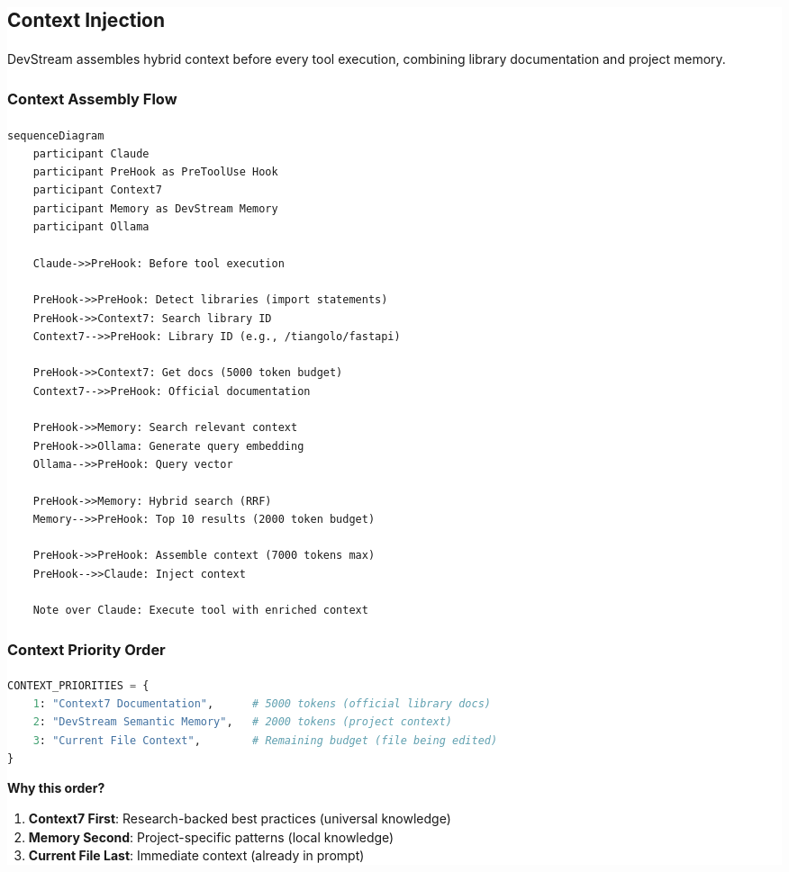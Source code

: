 
## Context Injection

DevStream assembles hybrid context before every tool execution, combining library documentation and project memory.

### Context Assembly Flow

```mermaid
sequenceDiagram
    participant Claude
    participant PreHook as PreToolUse Hook
    participant Context7
    participant Memory as DevStream Memory
    participant Ollama

    Claude->>PreHook: Before tool execution

    PreHook->>PreHook: Detect libraries (import statements)
    PreHook->>Context7: Search library ID
    Context7-->>PreHook: Library ID (e.g., /tiangolo/fastapi)

    PreHook->>Context7: Get docs (5000 token budget)
    Context7-->>PreHook: Official documentation

    PreHook->>Memory: Search relevant context
    PreHook->>Ollama: Generate query embedding
    Ollama-->>PreHook: Query vector

    PreHook->>Memory: Hybrid search (RRF)
    Memory-->>PreHook: Top 10 results (2000 token budget)

    PreHook->>PreHook: Assemble context (7000 tokens max)
    PreHook-->>Claude: Inject context

    Note over Claude: Execute tool with enriched context
```

### Context Priority Order

```python
CONTEXT_PRIORITIES = {
    1: "Context7 Documentation",      # 5000 tokens (official library docs)
    2: "DevStream Semantic Memory",   # 2000 tokens (project context)
    3: "Current File Context",        # Remaining budget (file being edited)
}
```

**Why this order?**
1. **Context7 First**: Research-backed best practices (universal knowledge)
2. **Memory Second**: Project-specific patterns (local knowledge)
3. **Current File Last**: Immediate context (already in prompt)
